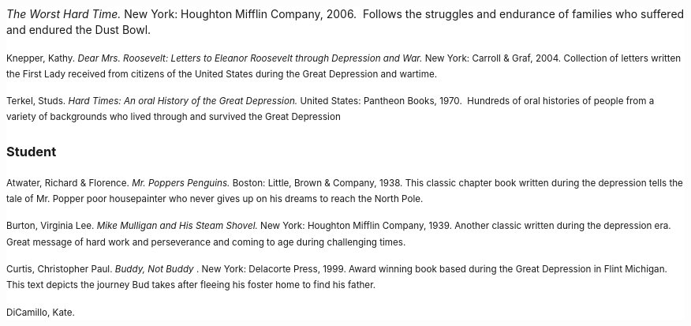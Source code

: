 <em>
The Worst Hard Time.
</em>
New York: Houghton Mifflin Company, 2006.  Follows the struggles and endurance of families who suffered and endured the Dust Bowl.
</small>
</p>
<p>
<small>
Knepper, Kathy.
<em>
Dear Mrs. Roosevelt: Letters to Eleanor Roosevelt through Depression and War.
</em>
New York: Carroll &amp; Graf, 2004. Collection of letters written the First Lady received from citizens of the United States during the Great Depression and wartime.
</small>
</p>
<p>
<small>
Terkel, Studs.
<em>
Hard Times: An oral History of the Great Depression.
</em>
United States: Pantheon Books, 1970.  Hundreds of oral histories of people from a variety of backgrounds who lived through and survived the Great Depression
</small>
</p>
<h3>
Student
</h3>
<p>
<small>
Atwater, Richard &amp; Florence.
<em>
Mr. Poppers Penguins.
</em>
Boston: Little, Brown &amp; Company, 1938. This classic chapter book written during the depression tells the tale of Mr. Popper poor housepainter who never gives up on his dreams to reach the North Pole.
</small>
</p>
<p>
<small>
Burton, Virginia Lee.
<em>
Mike Mulligan and His Steam Shovel.
</em>
New York: Houghton Mifflin Company, 1939. Another classic written during the depression era. Great message of hard work and perseverance and coming to age during challenging times.
</small>
</p>
<p>
<small>
Curtis, Christopher Paul.
<em>
Buddy, Not Buddy
</em>
. New York: Delacorte Press, 1999. Award winning book based during the Great Depression in Flint Michigan. This text depicts the journey Bud takes after fleeing his foster home to find his father.
</small>
</p>
<p>
<small>
DiCamillo, Kate.